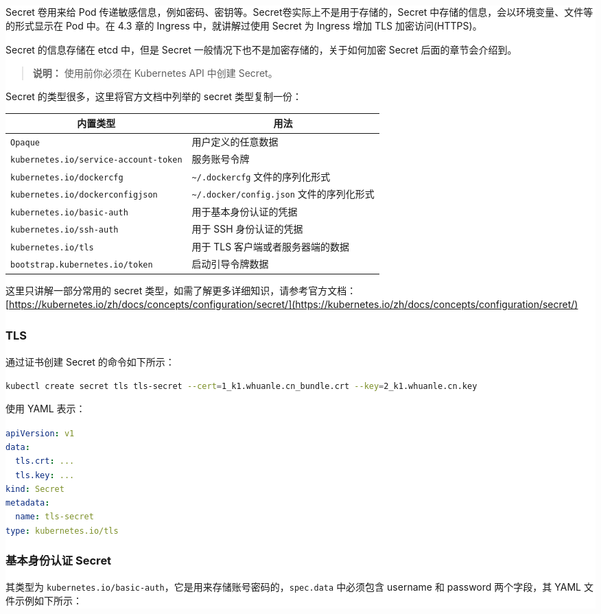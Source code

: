 Secret 卷用来给 Pod 传递敏感信息，例如密码、密钥等。Secret卷实际上不是用于存储的，Secret 中存储的信息，会以环境变量、文件等的形式显示在 Pod 中。在 4.3 章的 Ingress 中，就讲解过使用 Secret 为 Ingress 增加 TLS 加密访问(HTTPS)。

Secret 的信息存储在 etcd 中，但是 Secret 一般情况下也不是加密存储的，关于如何加密 Secret 后面的章节会介绍到。

> **说明：** 使用前你必须在 Kubernetes API 中创建 Secret。



Secret 的类型很多，这里将官方文档中列举的 secret 类型复制一份：

| 内置类型                              | 用法                                     |
| ------------------------------------- | ---------------------------------------- |
| `Opaque`                              | 用户定义的任意数据                       |
| `kubernetes.io/service-account-token` | 服务账号令牌                             |
| `kubernetes.io/dockercfg`             | `~/.dockercfg` 文件的序列化形式          |
| `kubernetes.io/dockerconfigjson`      | `~/.docker/config.json` 文件的序列化形式 |
| `kubernetes.io/basic-auth`            | 用于基本身份认证的凭据                   |
| `kubernetes.io/ssh-auth`              | 用于 SSH 身份认证的凭据                  |
| `kubernetes.io/tls`                   | 用于 TLS 客户端或者服务器端的数据        |
| `bootstrap.kubernetes.io/token`       | 启动引导令牌数据                         |

这里只讲解一部分常用的 secret 类型，如需了解更多详细知识，请参考官方文档：[https://kubernetes.io/zh/docs/concepts/configuration/secret/](https://kubernetes.io/zh/docs/concepts/configuration/secret/)



### TLS

通过证书创建 Secret 的命令如下所示：

```bash
kubectl create secret tls tls-secret --cert=1_k1.whuanle.cn_bundle.crt --key=2_k1.whuanle.cn.key
```

使用 YAML 表示：

```yaml
apiVersion: v1
data:
  tls.crt: ...
  tls.key: ...
kind: Secret
metadata:
  name: tls-secret
type: kubernetes.io/tls
```



### 基本身份认证 Secret

其类型为 `kubernetes.io/basic-auth`，它是用来存储账号密码的，`spec.data` 中必须包含 username 和 password 两个字段，其 YAML 文件示例如下所示：
